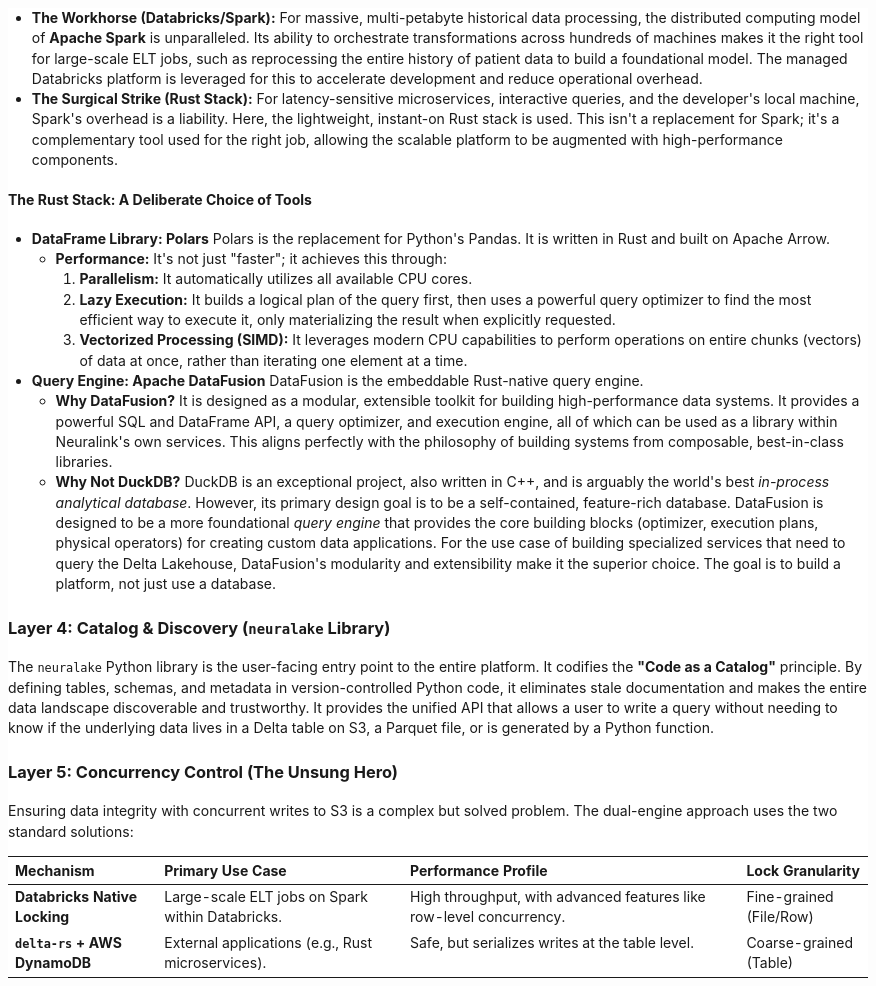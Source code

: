 *   **The Workhorse (Databricks/Spark):** For massive, multi-petabyte historical data processing, the distributed computing model of **Apache Spark** is unparalleled. Its ability to orchestrate transformations across hundreds of machines makes it the right tool for large-scale ELT jobs, such as reprocessing the entire history of patient data to build a foundational model. The managed Databricks platform is leveraged for this to accelerate development and reduce operational overhead.
*   **The Surgical Strike (Rust Stack):** For latency-sensitive microservices, interactive queries, and the developer's local machine, Spark's overhead is a liability. Here, the lightweight, instant-on Rust stack is used. This isn't a replacement for Spark; it's a complementary tool used for the right job, allowing the scalable platform to be augmented with high-performance components.

#### The Rust Stack: A Deliberate Choice of Tools

*   **DataFrame Library: Polars**
    Polars is the replacement for Python's Pandas. It is written in Rust and built on Apache Arrow.
    *   **Performance:** It's not just "faster"; it achieves this through:
        1.  **Parallelism:** It automatically utilizes all available CPU cores.
        2.  **Lazy Execution:** It builds a logical plan of the query first, then uses a powerful query optimizer to find the most efficient way to execute it, only materializing the result when explicitly requested.
        3.  **Vectorized Processing (SIMD):** It leverages modern CPU capabilities to perform operations on entire chunks (vectors) of data at once, rather than iterating one element at a time.
*   **Query Engine: Apache DataFusion**
    DataFusion is the embeddable Rust-native query engine.
    *   **Why DataFusion?** It is designed as a modular, extensible toolkit for building high-performance data systems. It provides a powerful SQL and DataFrame API, a query optimizer, and execution engine, all of which can be used as a library within Neuralink's own services. This aligns perfectly with the philosophy of building systems from composable, best-in-class libraries.
    *   **Why Not DuckDB?** DuckDB is an exceptional project, also written in C++, and is arguably the world's best *in-process analytical database*. However, its primary design goal is to be a self-contained, feature-rich database. DataFusion is designed to be a more foundational *query engine* that provides the core building blocks (optimizer, execution plans, physical operators) for creating custom data applications. For the use case of building specialized services that need to query the Delta Lakehouse, DataFusion's modularity and extensibility make it the superior choice. The goal is to build a platform, not just use a database.

### Layer 4: Catalog & Discovery (`neuralake` Library)

The `neuralake` Python library is the user-facing entry point to the entire platform. It codifies the **"Code as a Catalog"** principle. By defining tables, schemas, and metadata in version-controlled Python code, it eliminates stale documentation and makes the entire data landscape discoverable and trustworthy. It provides the unified API that allows a user to write a query without needing to know if the underlying data lives in a Delta table on S3, a Parquet file, or is generated by a Python function.

### Layer 5: Concurrency Control (The Unsung Hero)

Ensuring data integrity with concurrent writes to S3 is a complex but solved problem. The dual-engine approach uses the two standard solutions:

| Mechanism | Primary Use Case | Performance Profile | Lock Granularity |
| :--- | :--- | :--- | :--- |
| **Databricks Native Locking** | Large-scale ELT jobs on Spark within Databricks. | High throughput, with advanced features like row-level concurrency. | Fine-grained (File/Row) |
| **`delta-rs` + AWS DynamoDB** | External applications (e.g., Rust microservices). | Safe, but serializes writes at the table level. | Coarse-grained (Table) |
